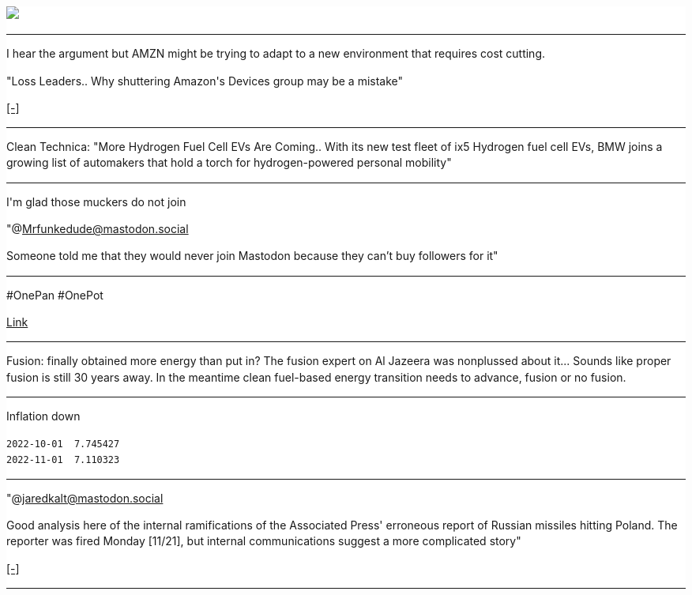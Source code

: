 <img width="340" src="https://hydrogen-central.com/wp-content/uploads/2022/03/ford-mustang-hydrogen-combustion-engine.png"/>

---

I hear the argument but AMZN might be trying to adapt to a new environment
that requires cost cutting.

"Loss Leaders.. Why shuttering Amazon's Devices group may be a mistake"

[[-]](https://amazonchronicles.ghost.io/loss-leaders/)

---

Clean Technica: "More Hydrogen Fuel Cell EVs Are Coming.. With its new
test fleet of ix5 Hydrogen fuel cell EVs, BMW joins a growing list of
automakers that hold a torch for hydrogen-powered personal mobility"

---

I'm glad those muckers do not join

"@Mrfunkedude@mastodon.social

Someone told me that they would never join Mastodon because they can’t
buy followers for it"

---

\#OnePan \#OnePot

[Link](twimg/FjuQ1NmX0AAyBwn.jpg)

---

Fusion: finally obtained more energy than put in? The fusion expert on
Al Jazeera was nonplussed about it... Sounds like proper fusion is
still 30 years away. In the meantime clean fuel-based energy
transition needs to advance, fusion or no fusion.

---

Inflation down

```
2022-10-01  7.745427
2022-11-01  7.110323
```

---

"@jaredkalt@mastodon.social

Good analysis here of the internal ramifications of the Associated
Press' erroneous report of Russian missiles hitting Poland.  The
reporter was fired Monday [11/21], but internal communications suggest
a more complicated story"

[[-]](https://mastodon.social/@jaredkalt/109390745006067651)

---
